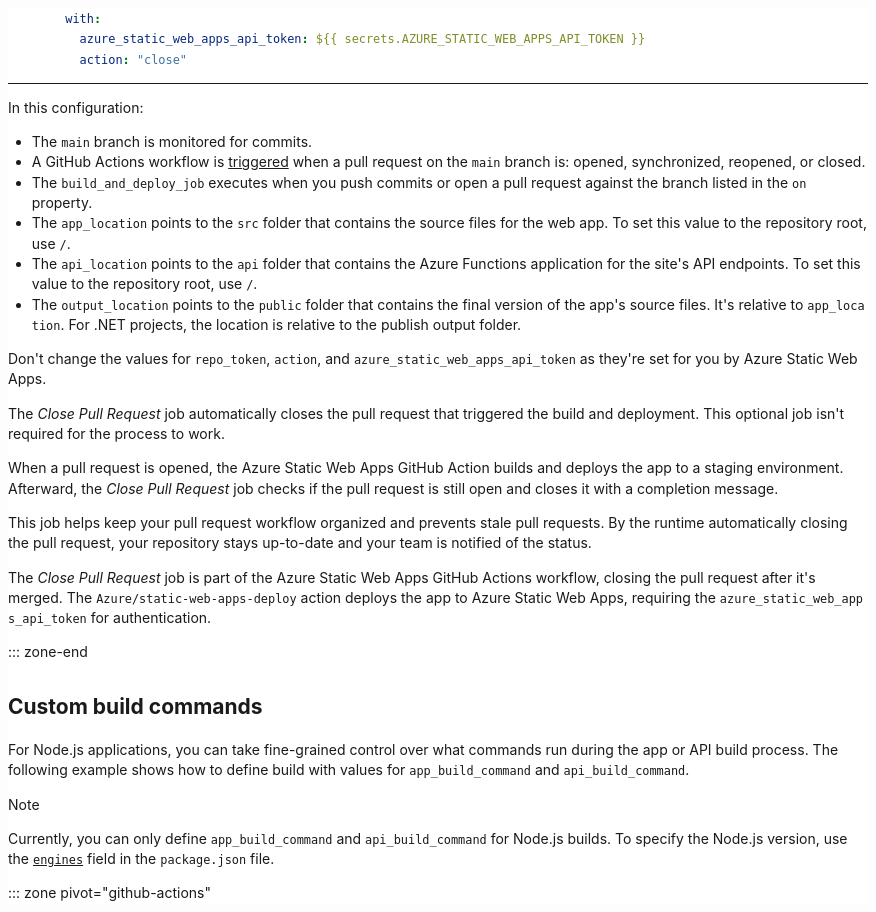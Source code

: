 ```yml
        with:
          azure_static_web_apps_api_token: ${{ secrets.AZURE_STATIC_WEB_APPS_API_TOKEN }}
          action: "close"
```

---

In this configuration:

- The `main` branch is monitored for commits.
- A GitHub Actions workflow is [triggered](https://help.github.com/actions/reference/events-that-trigger-workflows) when a pull request on the `main` branch is: opened, synchronized, reopened, or closed.
- The `build_and_deploy_job` executes when you push commits or open a pull request against the branch listed in the `on` property.
- The `app_location` points to the `src` folder that contains the source files for the web app. To set this value to the repository root, use `/`.
- The `api_location` points to the `api` folder that contains the Azure Functions application for the site's API endpoints. To set this value to the repository root, use `/`.
- The `output_location` points to the `public` folder that contains the final version of the app's source files. It's relative to `app_location`. For .NET projects, the location is relative to the publish output folder.

Don't change the values for `repo_token`, `action`, and `azure_static_web_apps_api_token` as they're set for you by Azure Static Web Apps.

The *Close Pull Request* job automatically closes the pull request that triggered the build and deployment. This optional job isn't required for the process to work.

When a pull request is opened, the Azure Static Web Apps GitHub Action builds and deploys the app to a staging environment. Afterward, the *Close Pull Request* job checks if the pull request is still open and closes it with a completion message.

This job helps keep your pull request workflow organized and prevents stale pull requests. By the runtime automatically closing the pull request, your repository stays up-to-date and your team is notified of the status.

The *Close Pull Request* job is part of the Azure Static Web Apps GitHub Actions workflow, closing the pull request after it's merged. The `Azure/static-web-apps-deploy` action deploys the app to Azure Static Web Apps, requiring the `azure_static_web_apps_api_token` for authentication.

::: zone-end

## Custom build commands

For Node.js applications, you can take fine-grained control over what commands run during the app or API build process. The following example shows how to define build with values for `app_build_command` and `api_build_command`.

> [!NOTE]
> Currently, you can only define `app_build_command` and `api_build_command` for Node.js builds.
> To specify the Node.js version, use the [`engines`](https://docs.npmjs.com/cli/v8/configuring-npm/package-json#engines) field in the `package.json` file.

::: zone pivot="github-actions"
